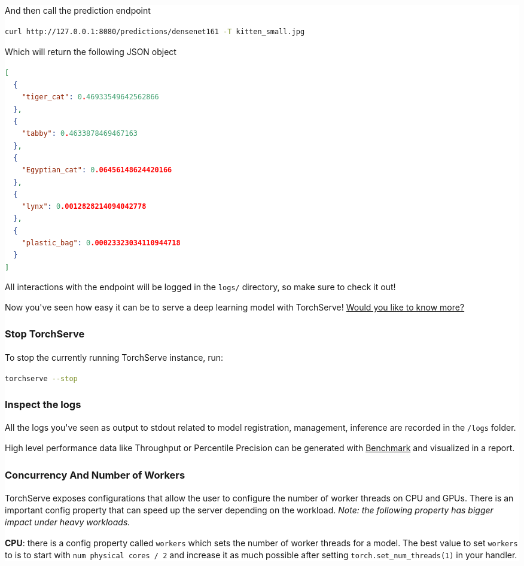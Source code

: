 And then call the prediction endpoint 

```bash
curl http://127.0.0.1:8080/predictions/densenet161 -T kitten_small.jpg
```

Which will return the following JSON object

```json
[
  {
    "tiger_cat": 0.46933549642562866
  },
  {
    "tabby": 0.4633878469467163
  },
  {
    "Egyptian_cat": 0.06456148624420166
  },
  {
    "lynx": 0.0012828214094042778
  },
  {
    "plastic_bag": 0.00023323034110944718
  }
]
```

All interactions with the endpoint will be logged in the `logs/` directory, so make sure to check it out!

Now you've seen how easy it can be to serve a deep learning model with TorchServe! [Would you like to know more?](docs/server.md)

### Stop TorchServe

To stop the currently running TorchServe instance, run:

```bash
torchserve --stop
```

### Inspect the logs
All the logs you've seen as output to stdout related to model registration, management, inference are recorded in the `/logs` folder.

High level performance data like Throughput or Percentile Precision can be generated with [Benchmark](benchmark/README.md) and visualized in a report.

### Concurrency And Number of Workers
TorchServe exposes configurations that allow the user to configure the number of worker threads on CPU and GPUs. There is an important config property that can speed up the server depending on the workload.
*Note: the following property has bigger impact under heavy workloads.*

**CPU**: there is a config property called `workers` which sets the number of worker threads for a model. The best value to set `workers` to is to start with `num physical cores / 2` and increase it as much possible after setting `torch.set_num_threads(1)` in your handler.
